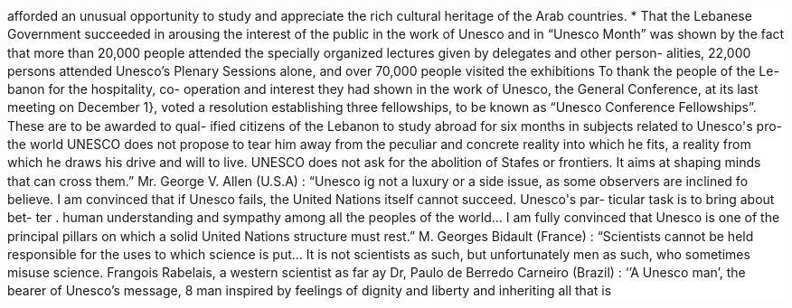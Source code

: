 afforded an unusual opportunity 
to study and appreciate the rich 
cultural heritage of the Arab 
countries. * 
That the Lebanese Government 
succeeded in arousing the interest 
of the public in the work of 
Unesco and in “Unesco Month” 
was shown by the fact that more 
than 20,000 people attended the 
specially organized lectures given 
by delegates and other person- 
alities, 22,000 persons attended 
Unesco’s Plenary Sessions alone, 
and over 70,000 people visited the 
exhibitions 
To thank the people of the Le- 
banon for the hospitality, co- 
operation and interest they had 
shown in the work of Unesco, the 
General Conference, at its last 
meeting on December 1}, voted a 
resolution establishing three 
fellowships, to be known as 
“Unesco Conference Fellowships”. 
These are to be awarded to qual- 
ified citizens of the Lebanon to 
study abroad for six months in 
subjects related to Unesco's pro- 
the world UNESCO does not 
propose to tear him away from the 
peculiar and concrete reality into 
which he fits, a reality from which 
he draws his drive and will to live. 
UNESCO does not ask for the 
abolition of Stafes or frontiers. It 
aims at shaping minds that can 
cross them.” 
Mr. George V. Allen (U.S.A) : 
“Unesco ig not a luxury or a side 
issue, as some observers are inclined 
fo believe. I am convinced that if 
Unesco fails, the United Nations 
itself cannot succeed. Unesco's par- 
ticular task is to bring about bet- 
ter . human understanding and 
sympathy among all the peoples of 
the world... I am fully convinced 
that Unesco is one of the principal 
pillars on which a solid United 
Nations structure must rest.” 
M. Georges Bidault (France) : 
“Scientists cannot be held responsible 
for the uses to which science is 
put... It is not scientists as such, 
but unfortunately men as such, who 
sometimes misuse science. Frangois 
Rabelais, a western scientist as far 
ay 
Dr, Paulo de Berredo Carneiro 
(Brazil) : ‘’A Unesco man’, the 
bearer of Unesco’s message, 8 man 
inspired by feelings of dignity and 
liberty and inheriting all that is 